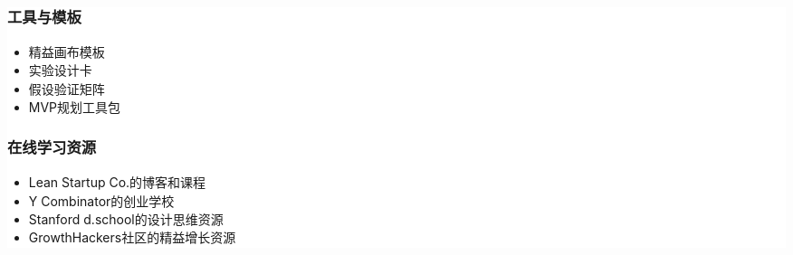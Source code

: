 ### 工具与模板
- 精益画布模板
- 实验设计卡
- 假设验证矩阵
- MVP规划工具包

### 在线学习资源
- Lean Startup Co.的博客和课程
- Y Combinator的创业学校
- Stanford d.school的设计思维资源
- GrowthHackers社区的精益增长资源
